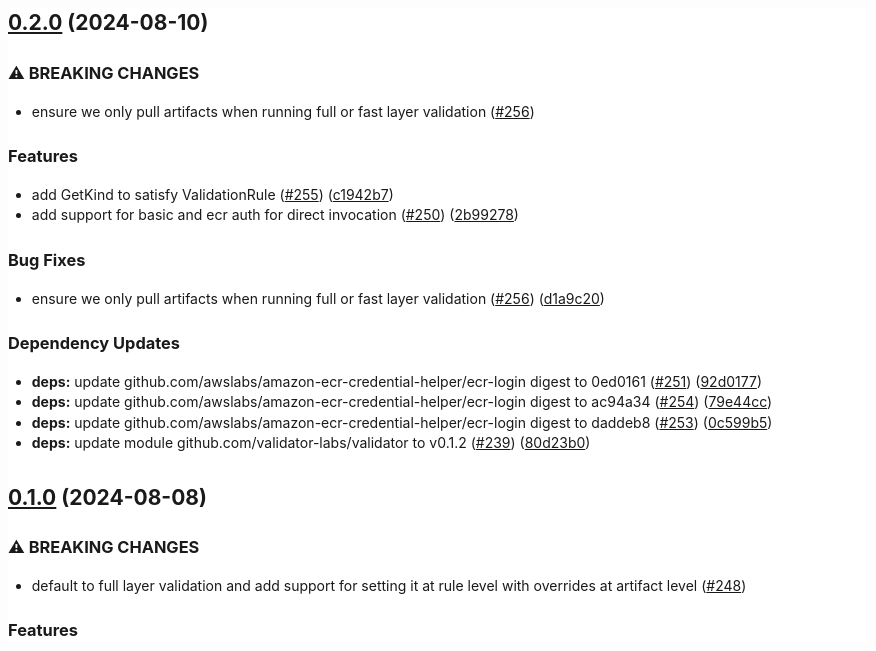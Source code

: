 ## [0.2.0](https://github.com/validator-labs/validator-plugin-oci/compare/v0.1.0...v0.2.0) (2024-08-10)


### ⚠ BREAKING CHANGES

* ensure we only pull artifacts when running full or fast layer validation ([#256](https://github.com/validator-labs/validator-plugin-oci/issues/256))

### Features

* add GetKind to satisfy ValidationRule ([#255](https://github.com/validator-labs/validator-plugin-oci/issues/255)) ([c1942b7](https://github.com/validator-labs/validator-plugin-oci/commit/c1942b7a710406fe358424447d476b52ed43009f))
* add support for basic and ecr auth for direct invocation ([#250](https://github.com/validator-labs/validator-plugin-oci/issues/250)) ([2b99278](https://github.com/validator-labs/validator-plugin-oci/commit/2b992780f1cf6da1395a3fe1fa64abab12e3111e))


### Bug Fixes

* ensure we only pull artifacts when running full or fast layer validation ([#256](https://github.com/validator-labs/validator-plugin-oci/issues/256)) ([d1a9c20](https://github.com/validator-labs/validator-plugin-oci/commit/d1a9c2047b53fb3993f7250f0ca1bad1134f9ad7))


### Dependency Updates

* **deps:** update github.com/awslabs/amazon-ecr-credential-helper/ecr-login digest to 0ed0161 ([#251](https://github.com/validator-labs/validator-plugin-oci/issues/251)) ([92d0177](https://github.com/validator-labs/validator-plugin-oci/commit/92d0177e337a898e0b3ac2d60635a0b8cd9cef96))
* **deps:** update github.com/awslabs/amazon-ecr-credential-helper/ecr-login digest to ac94a34 ([#254](https://github.com/validator-labs/validator-plugin-oci/issues/254)) ([79e44cc](https://github.com/validator-labs/validator-plugin-oci/commit/79e44cc469a0ba15753bf2d7f23bfc08fdee60f7))
* **deps:** update github.com/awslabs/amazon-ecr-credential-helper/ecr-login digest to daddeb8 ([#253](https://github.com/validator-labs/validator-plugin-oci/issues/253)) ([0c599b5](https://github.com/validator-labs/validator-plugin-oci/commit/0c599b55c5250ce6218dbe3704687756ae85c889))
* **deps:** update module github.com/validator-labs/validator to v0.1.2 ([#239](https://github.com/validator-labs/validator-plugin-oci/issues/239)) ([80d23b0](https://github.com/validator-labs/validator-plugin-oci/commit/80d23b0a02b74b9da1d74b96cee20996da9a0cbd))

## [0.1.0](https://github.com/validator-labs/validator-plugin-oci/compare/v0.0.13...v0.1.0) (2024-08-08)


### ⚠ BREAKING CHANGES

* default to full layer validation and add support for setting it at rule level with overrides at artifact level ([#248](https://github.com/validator-labs/validator-plugin-oci/issues/248))

### Features
